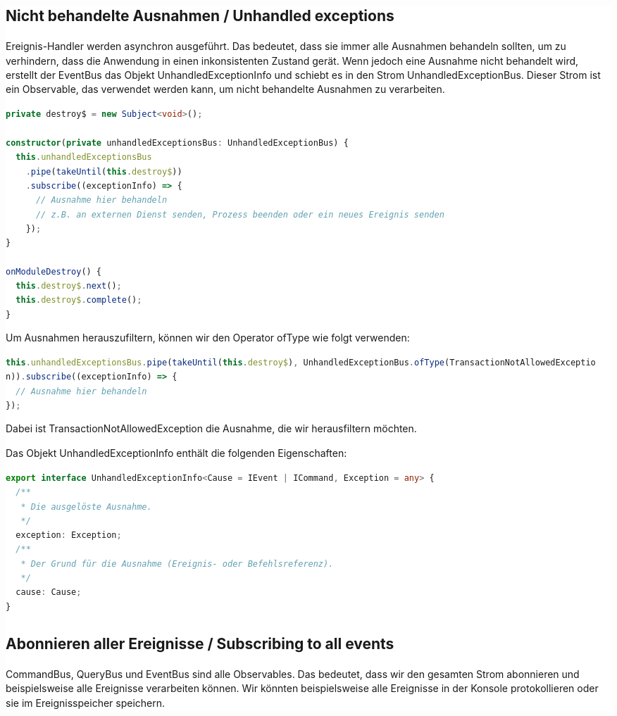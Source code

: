 ## Nicht behandelte Ausnahmen / Unhandled exceptions
Ereignis-Handler werden asynchron ausgeführt. Das bedeutet, dass sie immer alle Ausnahmen behandeln sollten, um zu verhindern, dass die Anwendung in einen inkonsistenten Zustand gerät. Wenn jedoch eine Ausnahme nicht behandelt wird, erstellt der EventBus das Objekt UnhandledExceptionInfo und schiebt es in den Strom UnhandledExceptionBus. Dieser Strom ist ein Observable, das verwendet werden kann, um nicht behandelte Ausnahmen zu verarbeiten.

```typescript
private destroy$ = new Subject<void>();

constructor(private unhandledExceptionsBus: UnhandledExceptionBus) {
  this.unhandledExceptionsBus
    .pipe(takeUntil(this.destroy$))
    .subscribe((exceptionInfo) => {
      // Ausnahme hier behandeln
      // z.B. an externen Dienst senden, Prozess beenden oder ein neues Ereignis senden
    });
}

onModuleDestroy() {
  this.destroy$.next();
  this.destroy$.complete();
}
```

Um Ausnahmen herauszufiltern, können wir den Operator ofType wie folgt verwenden:

```typescript
this.unhandledExceptionsBus.pipe(takeUntil(this.destroy$), UnhandledExceptionBus.ofType(TransactionNotAllowedException)).subscribe((exceptionInfo) => {
  // Ausnahme hier behandeln
});
```

Dabei ist TransactionNotAllowedException die Ausnahme, die wir herausfiltern möchten.

Das Objekt UnhandledExceptionInfo enthält die folgenden Eigenschaften:

```typescript
export interface UnhandledExceptionInfo<Cause = IEvent | ICommand, Exception = any> {
  /**
   * Die ausgelöste Ausnahme.
   */
  exception: Exception;
  /**
   * Der Grund für die Ausnahme (Ereignis- oder Befehlsreferenz).
   */
  cause: Cause;
}
```

## Abonnieren aller Ereignisse / Subscribing to all events
CommandBus, QueryBus und EventBus sind alle Observables. Das bedeutet, dass wir den gesamten Strom abonnieren und beispielsweise alle Ereignisse verarbeiten können. Wir könnten beispielsweise alle Ereignisse in der Konsole protokollieren oder sie im Ereignisspeicher speichern.
